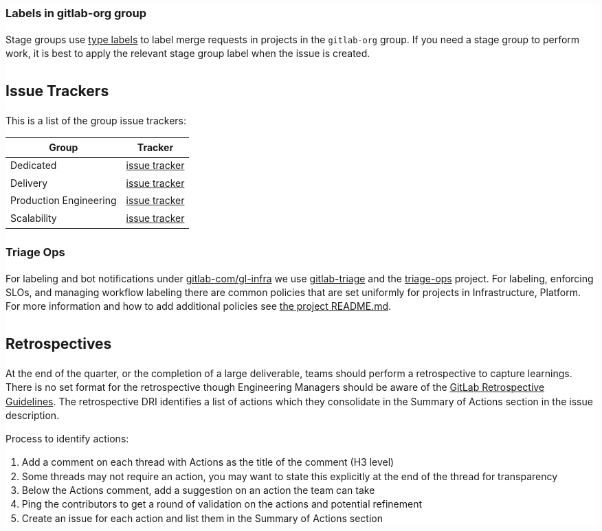 ### Labels in gitlab-org group

Stage groups use [type labels](/handbook/product/groups/product-analysis/engineering/dashboards/#data-classification) to label merge requests in projects in the `gitlab-org` group.
If you need a stage group to perform work, it is best to apply the relevant stage group label when the issue is created.

## Issue Trackers

This is a list of the group issue trackers:

| Group | Tracker |
|-------|---------|
| Dedicated | [issue tracker](https://gitlab.com/gitlab-com/gl-infra/gitlab-dedicated/team/-/issues)|
| Delivery | [issue tracker](https://gitlab.com/gitlab-com/gl-infra/delivery/-/issues) |
| Production Engineering | [issue tracker](https://gitlab.com/gitlab-com/gl-infra/production-engineering/-/issues)|
| Scalability | [issue tracker](https://gitlab.com/gitlab-com/gl-infra/scalability/-/issues) |

### Triage Ops

For labeling and bot notifications under [gitlab-com/gl-infra](https://gitlab.com/gitlab-com/gl-infra) we use [gitlab-triage](https://gitlab.com/gitlab-org/ruby/gems/gitlab-triage) and the [triage-ops](https://gitlab.com/gitlab-com/gl-infra/triage-ops/) project.
For labeling, enforcing SLOs, and managing workflow labeling there are common policies that are set uniformly for projects in Infrastructure, Platform.
For more information and how to add additional policies see [the project README.md](https://gitlab.com/gitlab-com/gl-infra/triage-ops/-/blob/master/README.md?ref_type=heads).

## Retrospectives

At the end of the quarter, or the completion of a large deliverable, teams should perform a retrospective to capture learnings.
There is no set format for the retrospective though Engineering Managers should be aware of the [GitLab Retrospective Guidelines](/handbook/engineering/management/group-retrospectives/).
The retrospective DRI identifies a list of actions which they consolidate in the Summary of Actions section in the issue description.

Process to identify actions:

1. Add a comment on each thread with Actions as the title of the comment (H3 level)
1. Some threads may not require an action, you may want to state this explicitly at the end of the thread for transparency
1. Below the Actions comment, add a suggestion on an action the team can take
1. Ping the contributors to get a round of validation on the actions and potential refinement
1. Create an issue for each action and list them in the Summary of Actions section
